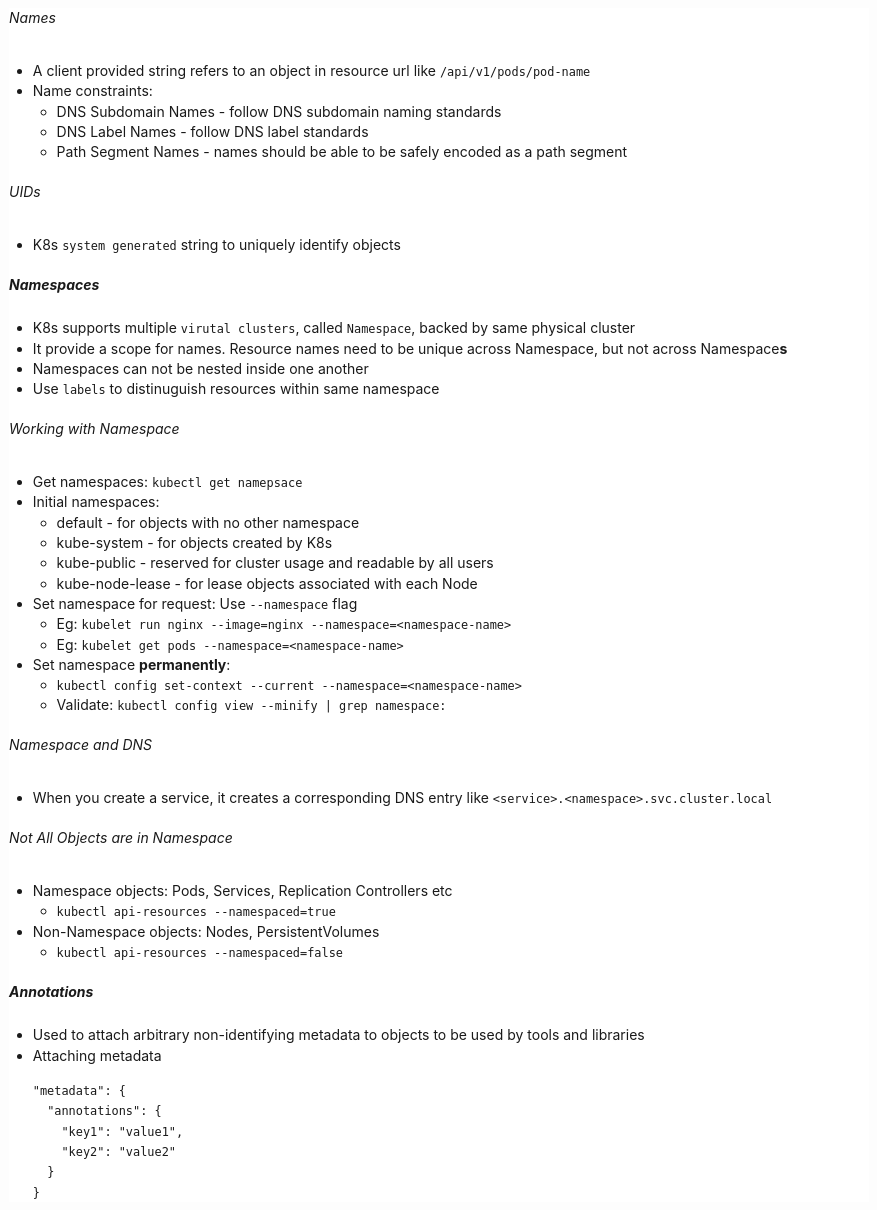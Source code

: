 ###### Names

- A client provided string refers to an object in resource url like `/api/v1/pods/pod-name`
-  Name constraints:
   -  DNS Subdomain Names - follow DNS subdomain naming standards
   -  DNS Label Names - follow DNS label standards
   -  Path Segment Names - names should be able to be safely encoded as a path segment

###### UIDs

- K8s `system generated` string to uniquely identify objects

##### Namespaces

- K8s supports multiple `virutal clusters`, called `Namespace`, backed by same physical cluster
- It provide a scope for names. Resource names need to be unique across Namespace, but not across Namespace**s**
- Namespaces can not be nested inside one another
- Use `labels` to distinuguish resources within same namespace

###### Working with Namespace

- Get namespaces: `kubectl get namepsace`
- Initial namespaces: 
  - default - for objects with no other namespace
  - kube-system - for objects created by K8s
  - kube-public - reserved for cluster usage and readable by all users
  - kube-node-lease - for lease objects associated with each Node
- Set namespace for request: Use `--namespace` flag
  - Eg: `kubelet run nginx --image=nginx --namespace=<namespace-name>`
  - Eg: `kubelet get pods --namespace=<namespace-name>`
- Set namespace **permanently**: 
  - `kubectl config set-context --current --namespace=<namespace-name>`
  - Validate: `kubectl config view --minify | grep namespace:`

###### Namespace and DNS

- When you create a service, it creates a corresponding DNS entry like `<service>.<namespace>.svc.cluster.local`

###### Not All Objects are in Namespace

- Namespace objects: Pods, Services, Replication Controllers etc
  - `kubectl api-resources --namespaced=true`
- Non-Namespace objects: Nodes, PersistentVolumes
  - `kubectl api-resources --namespaced=false`

##### Annotations

- Used to attach arbitrary non-identifying metadata to objects to be used by tools and libraries
- Attaching metadata
  ```
  "metadata": {
    "annotations": {
      "key1": "value1",
      "key2": "value2"
    }
  }
  ```
